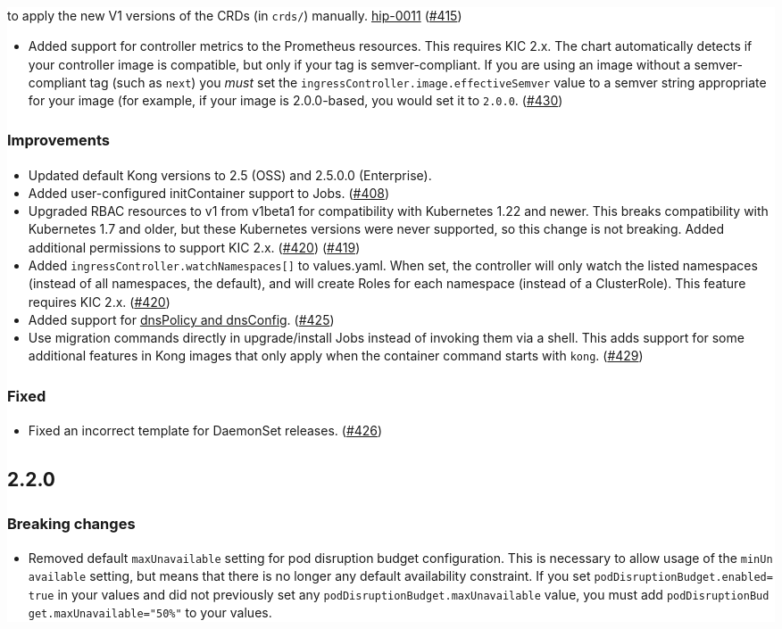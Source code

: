   to apply the new V1 versions of the CRDs (in `crds/`) manually.
  [hip-0011](https://github.com/helm/community/blob/main/hips/hip-0011.md)
  ([#415](https://github.com/Kong/charts/pull/415))
- Added support for controller metrics to the Prometheus resources. This
  requires KIC 2.x. The chart automatically detects if your controller image is
  compatible, but only if your tag is semver-compliant. If you are using an
  image without a semver-compliant tag (such as `next`) you _must_ set the
  `ingressController.image.effectiveSemver` value to a semver string
  appropriate for your image (for example, if your image is 2.0.0-based, you
  would set it to `2.0.0`.
  ([#430](https://github.com/Kong/charts/pull/430))

### Improvements

- Updated default Kong versions to 2.5 (OSS) and 2.5.0.0 (Enterprise).
- Added user-configured initContainer support to Jobs.
  ([#408](https://github.com/Kong/charts/pull/408))
- Upgraded RBAC resources to v1 from v1beta1 for compatibility with Kubernetes
  1.22 and newer. This breaks compatibility with Kubernetes 1.7 and older, but
  these Kubernetes versions were never supported, so this change is not
  breaking. Added additional permissions to support KIC 2.x.
  ([#420](https://github.com/Kong/charts/pull/420))
  ([#419](https://github.com/Kong/charts/pull/419))
- Added `ingressController.watchNamespaces[]` to values.yaml. When set, the
  controller will only watch the listed namespaces (instead of all namespaces,
  the default), and will create Roles for each namespace (instead of a
  ClusterRole). This feature requires KIC 2.x.
  ([#420](https://github.com/Kong/charts/pull/420))
- Added support for [dnsPolicy and
  dnsConfig](https://kubernetes.io/docs/tasks/administer-cluster/nodelocaldns/).
  ([#425](https://github.com/Kong/charts/pull/425))
- Use migration commands directly in upgrade/install Jobs instead of invoking
  them via a shell. This adds support for some additional features in Kong
  images that only apply when the container command starts with `kong`.
  ([#429](https://github.com/Kong/charts/pull/429))

### Fixed

- Fixed an incorrect template for DaemonSet releases.
  ([#426](https://github.com/Kong/charts/pull/426))

## 2.2.0

### Breaking changes

- Removed default `maxUnavailable` setting for pod disruption budget
  configuration. This is necessary to allow usage of the `minUnavailable`
  setting, but means that there is no longer any default availability
  constraint. If you set `podDisruptionBudget.enabled=true` in your values and
  did not previously set any `podDisruptionBudget.maxUnavailable` value, you
  must add `podDisruptionBudget.maxUnavailable="50%"` to your values.

